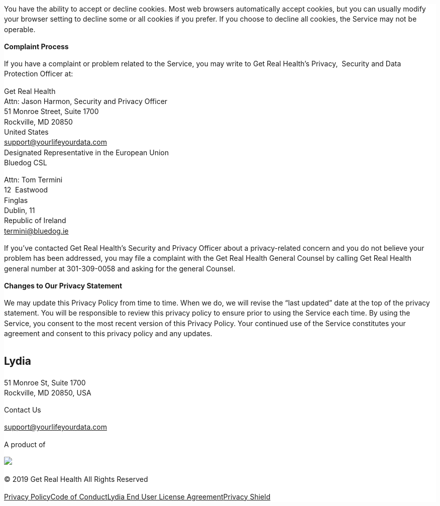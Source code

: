 You have the ability to accept or decline cookies. Most web browsers automatically accept cookies, but you can usually modify your browser setting to decline some or all cookies if you prefer. If you choose to decline all cookies, the Service may not be operable. 

**Complaint Process**

If you have a complaint or problem related to the Service, you may write to Get Real Health’s Privacy,  Security and Data Protection Officer at:  
  
Get Real Health  
Attn: Jason Harmon, Security and Privacy Officer  
51 Monroe Street, Suite 1700  
Rockville, MD 20850  
United States  
[support@yourlifeyourdata.com](mailto:support@yourlifeyourdata.com)  
Designated Representative in the European Union  
Bluedog CSL

Attn: Tom Termini  
12  Eastwood  
Finglas  
Dublin, 11  
Republic of Ireland  
[termini@bluedog.ie](mailto:termini@bluedog.ie)

If you’ve contacted Get Real Health’s Security and Privacy Officer about a privacy-related concern and you do not believe your problem has been addressed, you may file a complaint with the Get Real Health General Counsel by calling Get Real Health general number at 301-309-0058 and asking for the general Counsel.

  
**Changes to Our Privacy Statement**

We may update this Privacy Policy from time to time. When we do, we will revise the “last updated” date at the top of the privacy statement. You will be responsible to review this privacy policy to ensure prior to using the Service each time. By using the Service, you consent to the most recent version of this Privacy Policy. Your continued use of the Service constitutes your agreement and consent to this privacy policy and any updates. 

Lydia
-----

51 Monroe St, Suite 1700  
Rockville, MD 20850, USA

Contact Us

[support@yourlifeyourdata.com](mailto:support@yourlifeyourdata.com)

A product of

[![](/wp-content/uploads/2018/03/Get_Real_Health-300x120.png)](https://getrealhealth.com/)

© 2019 Get Real Health All Rights Reserved

[Privacy Policy](https://yourlifeyourdata.com/privacy-policy/)[Code of Conduct](https://yourlifeyourdata.com/code-of-conduct/)[Lydia End User License Agreement](https://yourlifeyourdata.com/lydia-end-user-license-agreement/)[Privacy Shield](https://yourlifeyourdata.com/privacy-shield/)
